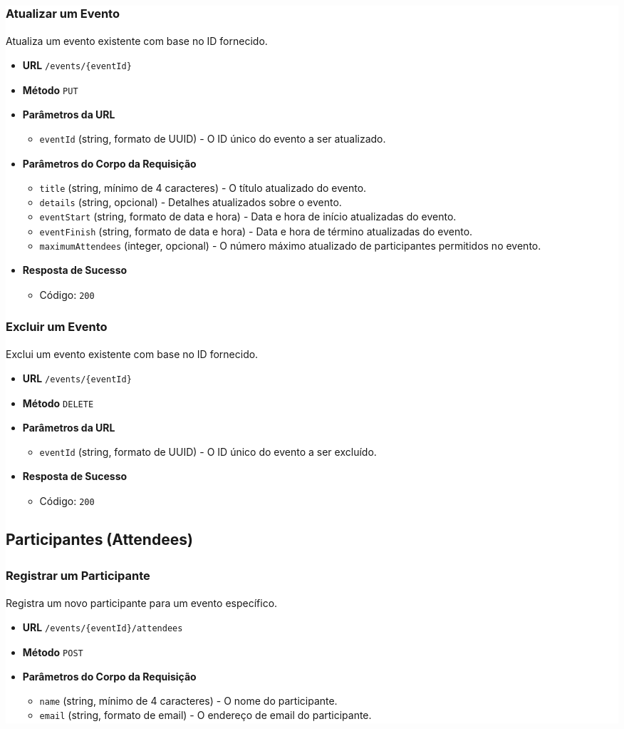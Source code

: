 ### Atualizar um Evento

Atualiza um evento existente com base no ID fornecido.

- **URL**
  `/events/{eventId}`

- **Método**
  `PUT`

- **Parâmetros da URL**
    - `eventId` (string, formato de UUID) - O ID único do evento a ser atualizado.

- **Parâmetros do Corpo da Requisição**
    - `title` (string, mínimo de 4 caracteres) - O título atualizado do evento.
    - `details` (string, opcional) - Detalhes atualizados sobre o evento.
    - `eventStart` (string, formato de data e hora) - Data e hora de início atualizadas do evento.
    - `eventFinish` (string, formato de data e hora) - Data e hora de término atualizadas do evento.
    - `maximumAttendees` (integer, opcional) - O número máximo atualizado de participantes permitidos no evento.

- **Resposta de Sucesso**
    - Código: `200`

### Excluir um Evento

Exclui um evento existente com base no ID fornecido.

- **URL**
  `/events/{eventId}`

- **Método**
  `DELETE`

- **Parâmetros da URL**
    - `eventId` (string, formato de UUID) - O ID único do evento a ser excluído.

- **Resposta de Sucesso**
    - Código: `200`

## Participantes (Attendees)

### Registrar um Participante

Registra um novo participante para um evento específico.

- **URL**
  `/events/{eventId}/attendees`

- **Método**
  `POST`

- **Parâmetros do Corpo da Requisição**
    - `name` (string, mínimo de 4 caracteres) - O nome do participante.
    - `email` (string, formato de email) - O endereço de email do participante.
